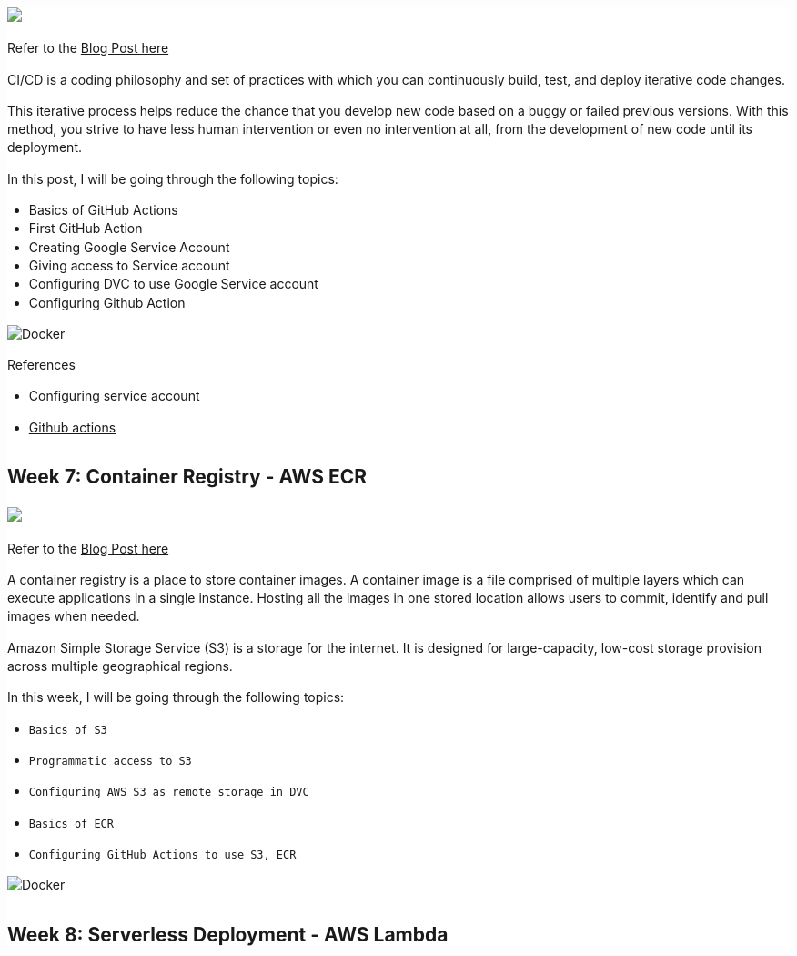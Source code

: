 <img src="https://img.shields.io/static/v1.svg?style=for-the-badge&label=difficulty&message=medium&color=orange"/>

Refer to the [Blog Post here](https://deep-learning-blogs.vercel.app/blog/mlops-github-actions)

CI/CD is a coding philosophy and set of practices with which you can continuously build, test, and deploy iterative code changes.

This iterative process helps reduce the chance that you develop new code based on a buggy or failed previous versions. With this method, you strive to have less human intervention or even no intervention at all, from the development of new code until its deployment.

In this post, I will be going through the following topics:

- Basics of GitHub Actions
- First GitHub Action
- Creating Google Service Account
- Giving access to Service account
- Configuring DVC to use Google Service account
- Configuring Github Action

![Docker](images/basic_flow.png)

References

- [Configuring service account](https://dvc.org/doc/user-guide/setup-google-drive-remote)

- [Github actions](https://docs.github.com/en/actions/quickstart)


## Week 7: Container Registry - AWS ECR

<img src="https://img.shields.io/static/v1.svg?style=for-the-badge&label=difficulty&message=medium&color=orange"/>

Refer to the [Blog Post here](https://deep-learning-blogs.vercel.app/blog/mlops-container-registry)

A container registry is a place to store container images. A container image is a file comprised of multiple layers which can execute applications in a single instance. Hosting all the images in one stored location allows users to commit, identify and pull images when needed.

Amazon Simple Storage Service (S3) is a storage for the internet. It is designed for large-capacity, low-cost storage provision across multiple geographical regions.

In this week, I will be going through the following topics:

- `Basics of S3`

- `Programmatic access to S3`

- `Configuring AWS S3 as remote storage in DVC`

- `Basics of ECR`

- `Configuring GitHub Actions to use S3, ECR`

![Docker](images/ecr_flow.png)


## Week 8: Serverless Deployment - AWS Lambda
